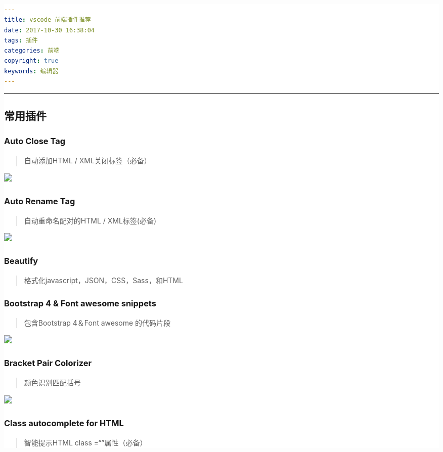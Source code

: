 ```yaml
---
title: vscode 前端插件推荐
date: 2017-10-30 16:38:04
tags: 插件
categories: 前端
copyright: true
keywords: 编辑器
---
```


----




## 常用插件

### Auto Close Tag

>自动添加HTML / XML关闭标签（必备）

![](http://ohggtqwxx.bkt.clouddn.com/15092830970499.gif)

### Auto Rename Tag

>自动重命名配对的HTML / XML标签(必备)


![](http://ohggtqwxx.bkt.clouddn.com/15092838452118.gif)


### Beautify

>格式化javascript，JSON，CSS，Sass，和HTML


### Bootstrap 4 & Font awesome snippets

>包含Bootstrap 4＆Font awesome 的代码片段

![](https://ws1.sinaimg.cn/large/006tNc79ly1fkzg3v9bfnj30rk02ymx1.jpg)

### Bracket Pair Colorizer

>颜色识别匹配括号

![](https://ws4.sinaimg.cn/large/006tNc79ly1fkzg8ththdj30k40500ss.jpg)


### Class autocomplete for HTML

>智能提示HTML class =“”属性（必备）

